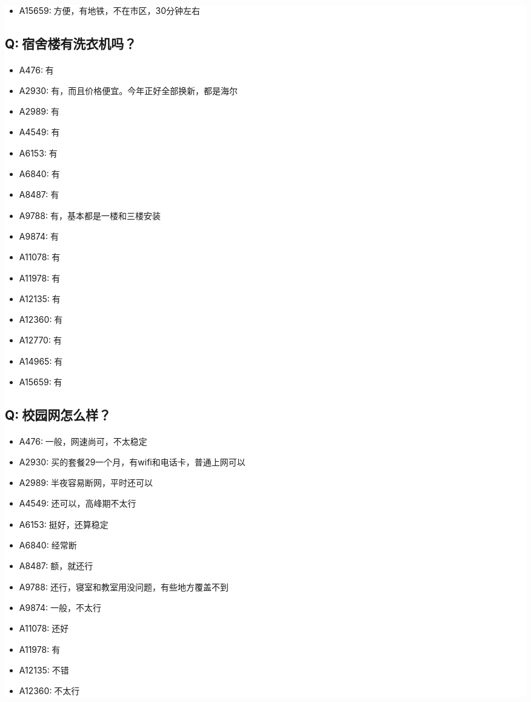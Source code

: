 - A15659: 方便，有地铁，不在市区，30分钟左右

## Q: 宿舍楼有洗衣机吗？

- A476: 有

- A2930: 有，而且价格便宜。今年正好全部换新，都是海尔

- A2989: 有

- A4549: 有

- A6153: 有

- A6840: 有

- A8487: 有

- A9788: 有，基本都是一楼和三楼安装

- A9874: 有

- A11078: 有

- A11978: 有

- A12135: 有

- A12360: 有

- A12770: 有

- A14965: 有

- A15659: 有

## Q: 校园网怎么样？

- A476: 一般，网速尚可，不太稳定

- A2930: 买的套餐29一个月，有wifi和电话卡，普通上网可以

- A2989: 半夜容易断网，平时还可以

- A4549: 还可以，高峰期不太行

- A6153: 挺好，还算稳定

- A6840: 经常断

- A8487: 额，就还行

- A9788: 还行，寝室和教室用没问题，有些地方覆盖不到

- A9874: 一般，不太行

- A11078: 还好

- A11978: 有

- A12135: 不错

- A12360: 不太行
